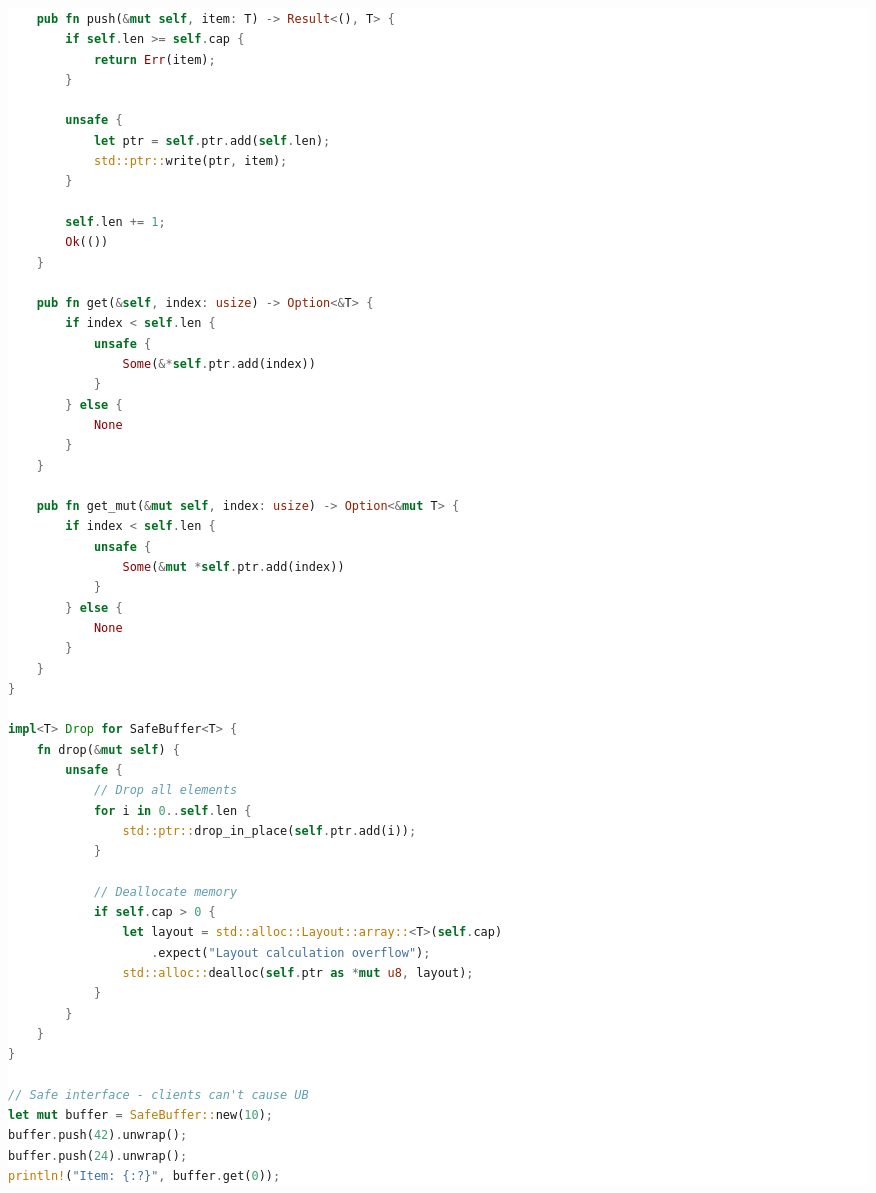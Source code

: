 ```rust
    pub fn push(&mut self, item: T) -> Result<(), T> {
        if self.len >= self.cap {
            return Err(item);
        }
        
        unsafe {
            let ptr = self.ptr.add(self.len);
            std::ptr::write(ptr, item);
        }
        
        self.len += 1;
        Ok(())
    }
    
    pub fn get(&self, index: usize) -> Option<&T> {
        if index < self.len {
            unsafe {
                Some(&*self.ptr.add(index))
            }
        } else {
            None
        }
    }
    
    pub fn get_mut(&mut self, index: usize) -> Option<&mut T> {
        if index < self.len {
            unsafe {
                Some(&mut *self.ptr.add(index))
            }
        } else {
            None
        }
    }
}

impl<T> Drop for SafeBuffer<T> {
    fn drop(&mut self) {
        unsafe {
            // Drop all elements
            for i in 0..self.len {
                std::ptr::drop_in_place(self.ptr.add(i));
            }
            
            // Deallocate memory
            if self.cap > 0 {
                let layout = std::alloc::Layout::array::<T>(self.cap)
                    .expect("Layout calculation overflow");
                std::alloc::dealloc(self.ptr as *mut u8, layout);
            }
        }
    }
}

// Safe interface - clients can't cause UB
let mut buffer = SafeBuffer::new(10);
buffer.push(42).unwrap();
buffer.push(24).unwrap();
println!("Item: {:?}", buffer.get(0));
```
